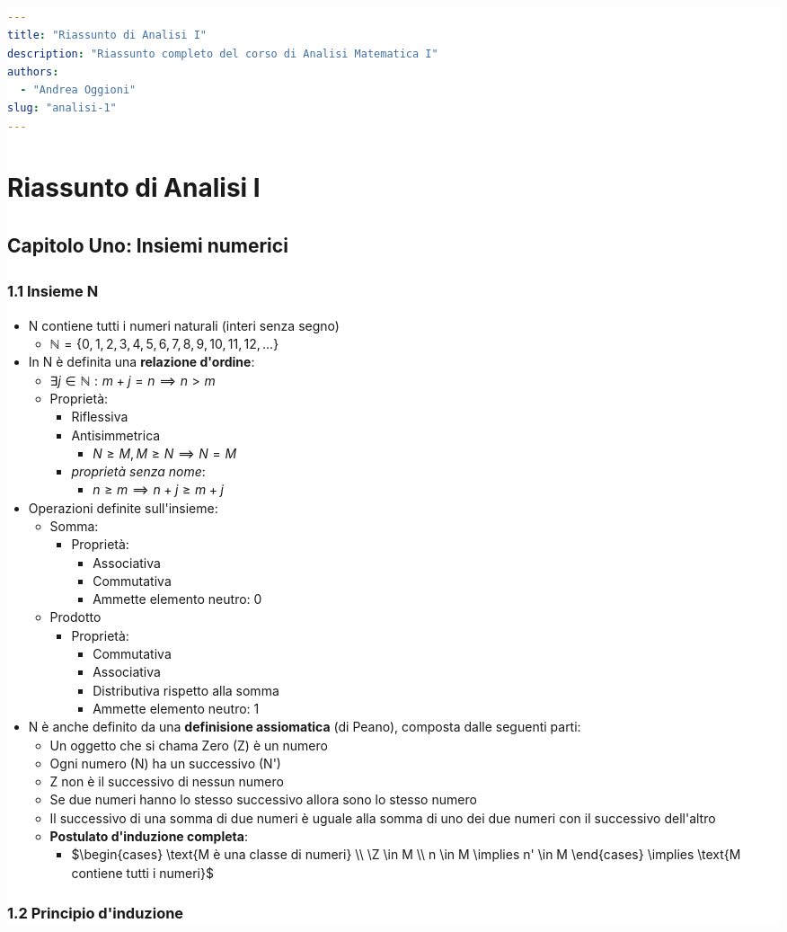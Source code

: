 ```yaml
---
title: "Riassunto di Analisi I"
description: "Riassunto completo del corso di Analisi Matematica I"
authors:
  - "Andrea Oggioni"
slug: "analisi-1"
---
```


# Riassunto di Analisi I

## Capitolo Uno: Insiemi numerici

### 1.1 Insieme N

- N contiene tutti i numeri naturali (interi senza segno)
  - $\mathbb{N} = \{0, 1, 2, 3, 4, 5, 6, 7, 8, 9, 10, 11, 12, \dots\}$
- In N è definita una **relazione d'ordine**:
  - $\exists j \in \mathbb{N} : m + j = n \implies n > m$
  - Proprietà:
    - Riflessiva
    - Antisimmetrica
      - $N \ge M, M \ge N \implies N = M$
    - _proprietà senza nome_:
      - $n \ge m \implies n + j \ge m + j$
- Operazioni definite sull'insieme:
  - Somma:
    - Proprietà:
      - Associativa
      - Commutativa
      - Ammette elemento neutro: 0
  - Prodotto
    - Proprietà:
      - Commutativa
      - Associativa
      - Distributiva rispetto alla somma
      - Ammette elemento neutro: 1
- N è anche definito da una **definisione assiomatica** (di Peano), composta dalle seguenti parti:
  - Un oggetto che si chama Zero (Z) è un numero
  - Ogni numero (N) ha un successivo (N')
  - Z non è il successivo di nessun numero
  - Se due numeri hanno lo stesso successivo allora sono lo stesso numero
  - Il successivo di una somma di due numeri è uguale alla somma di uno dei due numeri con il successivo dell'altro
  - **Postulato d'induzione completa**:
    - $\begin{cases} \text{M è una classe di numeri} \\ \Z \in M \\ n \in M \implies n' \in M \end{cases} \implies \text{M contiene tutti i numeri}$

### 1.2 Principio d'induzione
